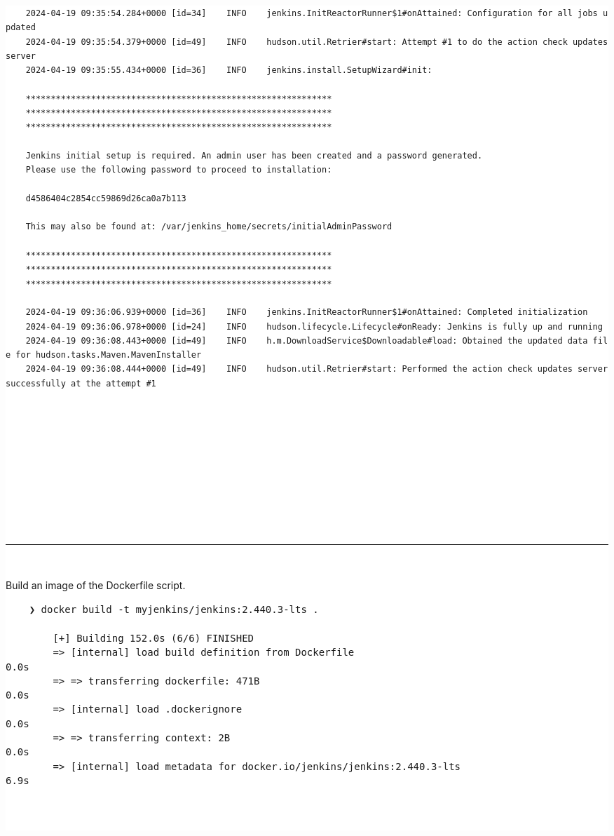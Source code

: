         2024-04-19 09:35:54.284+0000 [id=34]    INFO    jenkins.InitReactorRunner$1#onAttained: Configuration for all jobs updated
        2024-04-19 09:35:54.379+0000 [id=49]    INFO    hudson.util.Retrier#start: Attempt #1 to do the action check updates server
        2024-04-19 09:35:55.434+0000 [id=36]    INFO    jenkins.install.SetupWizard#init: 

        *************************************************************
        *************************************************************
        *************************************************************

        Jenkins initial setup is required. An admin user has been created and a password generated.
        Please use the following password to proceed to installation:

        d4586404c2854cc59869d26ca0a7b113

        This may also be found at: /var/jenkins_home/secrets/initialAdminPassword

        *************************************************************
        *************************************************************
        *************************************************************

        2024-04-19 09:36:06.939+0000 [id=36]    INFO    jenkins.InitReactorRunner$1#onAttained: Completed initialization
        2024-04-19 09:36:06.978+0000 [id=24]    INFO    hudson.lifecycle.Lifecycle#onReady: Jenkins is fully up and running
        2024-04-19 09:36:08.443+0000 [id=49]    INFO    h.m.DownloadService$Downloadable#load: Obtained the updated data file for hudson.tasks.Maven.MavenInstaller
        2024-04-19 09:36:08.444+0000 [id=49]    INFO    hudson.util.Retrier#start: Performed the action check updates server successfully at the attempt #1
</pre>

&nbsp;
 
&nbsp;

&nbsp;
 
&nbsp;

&nbsp;
 
&nbsp;

---

&nbsp;

Build an image of the Dockerfile script.
<pre>
    ❯ docker build -t myjenkins/jenkins:2.440.3-lts .

        [+] Building 152.0s (6/6) FINISHED                                                                                                                                                                                  
        => [internal] load build definition from Dockerfile                                                                                                                                                           0.0s
        => => transferring dockerfile: 471B                                                                                                                                                                           0.0s
        => [internal] load .dockerignore                                                                                                                                                                              0.0s
        => => transferring context: 2B                                                                                                                                                                                0.0s
        => [internal] load metadata for docker.io/jenkins/jenkins:2.440.3-lts                                                                                                                                         6.9s